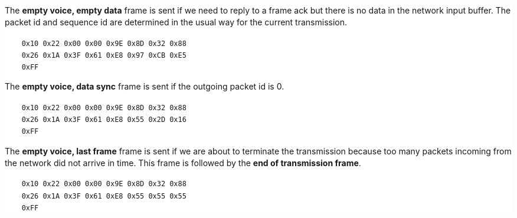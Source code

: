 The **empty voice, empty data** frame is sent if we need to reply to a frame ack but there is no data in the network input buffer. The packet id and sequence id are determined in the usual way for the current transmission.

        0x10 0x22 0x00 0x00 0x9E 0x8D 0x32 0x88 
        0x26 0x1A 0x3F 0x61 0xE8 0x97 0xCB 0xE5
        0xFF

The **empty voice, data sync** frame is sent if the outgoing packet id is 0.

        0x10 0x22 0x00 0x00 0x9E 0x8D 0x32 0x88 
        0x26 0x1A 0x3F 0x61 0xE8 0x55 0x2D 0x16
        0xFF

The **empty voice, last frame** frame is sent if we are about to terminate the transmission because too many packets incoming from the network did not arrive in time. This frame is followed by the **end of transmission frame**.

        0x10 0x22 0x00 0x00 0x9E 0x8D 0x32 0x88 
        0x26 0x1A 0x3F 0x61 0xE8 0x55 0x55 0x55
        0xFF
